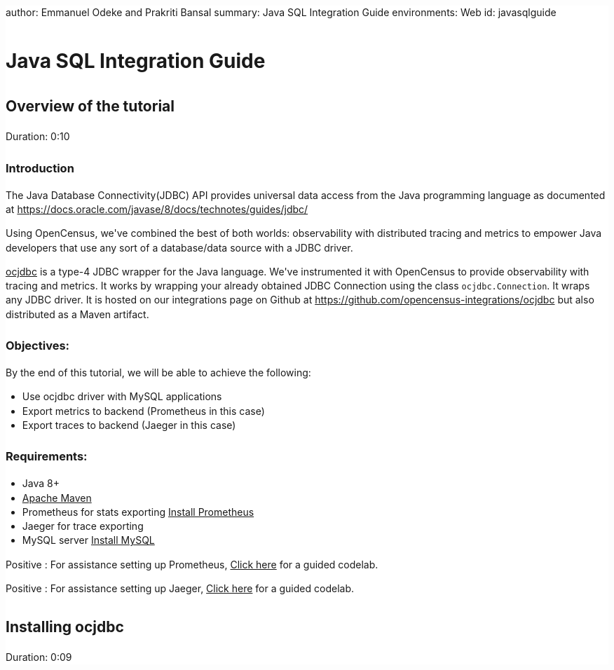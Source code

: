 author:            Emmanuel Odeke and Prakriti Bansal
summary:           Java SQL Integration Guide
environments:      Web
id:                javasqlguide

# Java SQL Integration Guide

## Overview of the tutorial
Duration: 0:10

### Introduction

The Java Database Connectivity(JDBC) API provides universal data access from the Java programming language as
documented at https://docs.oracle.com/javase/8/docs/technotes/guides/jdbc/

Using OpenCensus, we've combined the best of both worlds: observability with distributed tracing and metrics
to empower Java developers that use any sort of a database/data source with a JDBC driver.

[ocjdbc](https://github.com/opencensus-integrations/ocjdbc) is a type-4 JDBC wrapper for the Java language. We've instrumented it with OpenCensus to provide
observability with tracing and metrics. It works by wrapping your already obtained JDBC Connection using
the class `ocjdbc.Connection`. It wraps any JDBC driver. It is hosted on our integrations page on
Github at https://github.com/opencensus-integrations/ocjdbc
but also distributed as a Maven artifact.

### Objectives:
By the end of this tutorial, we will be able to achieve the following:
* Use ocjdbc driver with MySQL applications
* Export metrics to backend (Prometheus in this case)
* Export traces to backend (Jaeger in this case)

### Requirements:
* Java 8+
* [Apache Maven](https://maven.apache.org/install.html)
* Prometheus for stats exporting [Install Prometheus](https://prometheus.io/docs/introduction/first_steps/)
* Jaeger for trace exporting
* MySQL server [Install MySQL](https://dev.mysql.com/doc/mysql-getting-started/en/)

Positive
: For assistance setting up Prometheus, [Click here](/codelabs/prometheus) for a guided codelab.

Positive
: For assistance setting up Jaeger, [Click here](/codelabs/jaeger) for a guided codelab.

## Installing ocjdbc
Duration: 0:09
